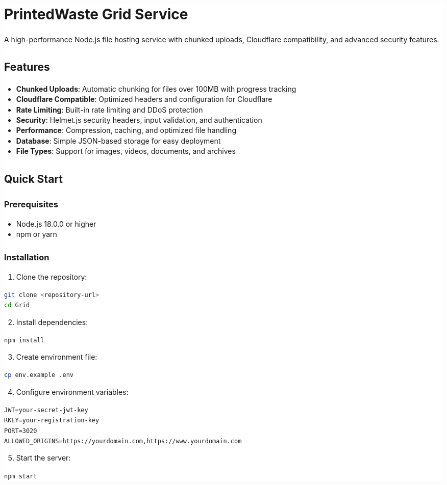 # PrintedWaste Grid Service

A high-performance Node.js file hosting service with chunked uploads, Cloudflare compatibility, and advanced security features.

## Features

- **Chunked Uploads**: Automatic chunking for files over 100MB with progress tracking
- **Cloudflare Compatible**: Optimized headers and configuration for Cloudflare
- **Rate Limiting**: Built-in rate limiting and DDoS protection
- **Security**: Helmet.js security headers, input validation, and authentication
- **Performance**: Compression, caching, and optimized file handling
- **Database**: Simple JSON-based storage for easy deployment
- **File Types**: Support for images, videos, documents, and archives

## Quick Start

### Prerequisites

- Node.js 18.0.0 or higher
- npm or yarn

### Installation

1. Clone the repository:

```bash
git clone <repository-url>
cd Grid
```

2. Install dependencies:

```bash
npm install
```

3. Create environment file:

```bash
cp env.example .env
```

4. Configure environment variables:

```env
JWT=your-secret-jwt-key
RKEY=your-registration-key
PORT=3020
ALLOWED_ORIGINS=https://yourdomain.com,https://www.yourdomain.com
```

5. Start the server:

```bash
npm start
```
